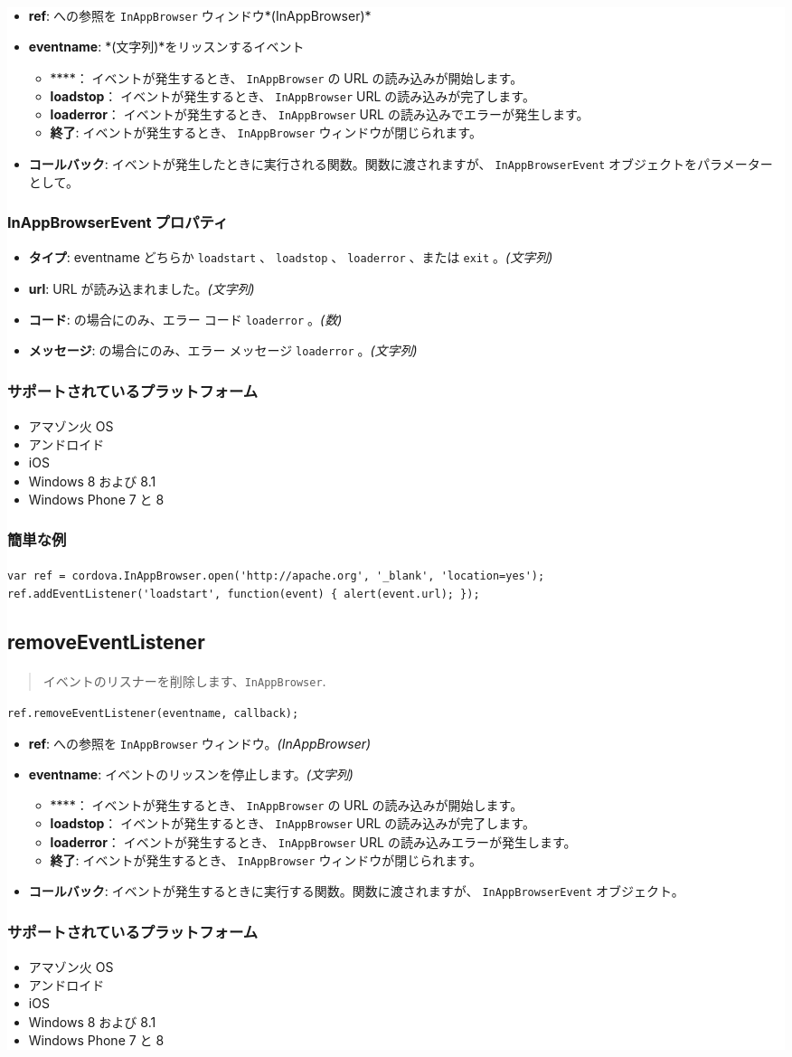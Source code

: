 - **ref**: への参照を `InAppBrowser` ウィンドウ*(InAppBrowser)*

- **eventname**: *(文字列)*をリッスンするイベント

  - \*\*\*\*： イベントが発生するとき、 `InAppBrowser` の URL の読み込みが開始します。
  - **loadstop**： イベントが発生するとき、 `InAppBrowser` URL の読み込みが完了します。
  - **loaderror**： イベントが発生するとき、 `InAppBrowser` URL の読み込みでエラーが発生します。
  - **終了**: イベントが発生するとき、 `InAppBrowser` ウィンドウが閉じられます。

- **コールバック**: イベントが発生したときに実行される関数。関数に渡されますが、 `InAppBrowserEvent` オブジェクトをパラメーターとして。

### InAppBrowserEvent プロパティ

- **タイプ**: eventname どちらか `loadstart` 、 `loadstop` 、 `loaderror` 、または `exit` 。_(文字列)_

- **url**: URL が読み込まれました。_(文字列)_

- **コード**: の場合にのみ、エラー コード `loaderror` 。_(数)_

- **メッセージ**: の場合にのみ、エラー メッセージ `loaderror` 。_(文字列)_

### サポートされているプラットフォーム

- アマゾン火 OS
- アンドロイド
- iOS
- Windows 8 および 8.1
- Windows Phone 7 と 8

### 簡単な例

    var ref = cordova.InAppBrowser.open('http://apache.org', '_blank', 'location=yes');
    ref.addEventListener('loadstart', function(event) { alert(event.url); });

## removeEventListener

> イベントのリスナーを削除します、`InAppBrowser`.

    ref.removeEventListener(eventname, callback);

- **ref**: への参照を `InAppBrowser` ウィンドウ。_(InAppBrowser)_

- **eventname**: イベントのリッスンを停止します。_(文字列)_

  - \*\*\*\*： イベントが発生するとき、 `InAppBrowser` の URL の読み込みが開始します。
  - **loadstop**： イベントが発生するとき、 `InAppBrowser` URL の読み込みが完了します。
  - **loaderror**： イベントが発生するとき、 `InAppBrowser` URL の読み込みエラーが発生します。
  - **終了**: イベントが発生するとき、 `InAppBrowser` ウィンドウが閉じられます。

- **コールバック**: イベントが発生するときに実行する関数。関数に渡されますが、 `InAppBrowserEvent` オブジェクト。

### サポートされているプラットフォーム

- アマゾン火 OS
- アンドロイド
- iOS
- Windows 8 および 8.1
- Windows Phone 7 と 8

